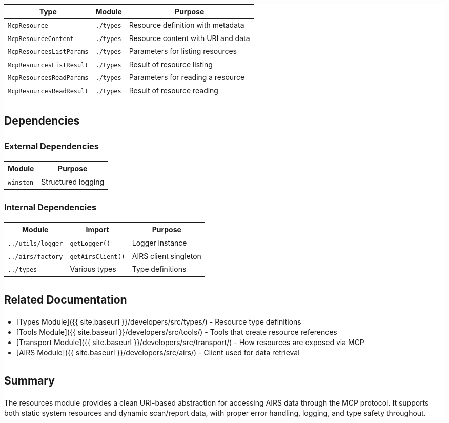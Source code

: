 | Type                     | Module    | Purpose                            |
|--------------------------|-----------|------------------------------------|
| `McpResource`            | `./types` | Resource definition with metadata  |
| `McpResourceContent`     | `./types` | Resource content with URI and data |
| `McpResourcesListParams` | `./types` | Parameters for listing resources   |
| `McpResourcesListResult` | `./types` | Result of resource listing         |
| `McpResourcesReadParams` | `./types` | Parameters for reading a resource  |
| `McpResourcesReadResult` | `./types` | Result of resource reading         |

## Dependencies

### External Dependencies

| Module    | Purpose            |
|-----------|--------------------|
| `winston` | Structured logging |

### Internal Dependencies

| Module            | Import            | Purpose               |
|-------------------|-------------------|-----------------------|
| `../utils/logger` | `getLogger()`     | Logger instance       |
| `../airs/factory` | `getAirsClient()` | AIRS client singleton |
| `../types`        | Various types     | Type definitions      |

## Related Documentation

- [Types Module]({{ site.baseurl }}/developers/src/types/) - Resource type definitions
- [Tools Module]({{ site.baseurl }}/developers/src/tools/) - Tools that create resource references
- [Transport Module]({{ site.baseurl }}/developers/src/transport/) - How resources are exposed via MCP
- [AIRS Module]({{ site.baseurl }}/developers/src/airs/) - Client used for data retrieval

## Summary

The resources module provides a clean URI-based abstraction for accessing AIRS data through the MCP protocol. It
supports both static system resources and dynamic scan/report data, with proper error handling, logging, and type safety
throughout.
